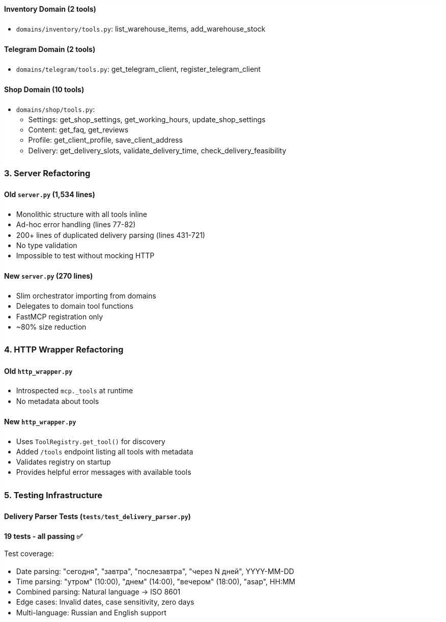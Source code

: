 #### Inventory Domain (2 tools)
- `domains/inventory/tools.py`: list_warehouse_items, add_warehouse_stock

#### Telegram Domain (2 tools)
- `domains/telegram/tools.py`: get_telegram_client, register_telegram_client

#### Shop Domain (10 tools)
- `domains/shop/tools.py`:
  - Settings: get_shop_settings, get_working_hours, update_shop_settings
  - Content: get_faq, get_reviews
  - Profile: get_client_profile, save_client_address
  - Delivery: get_delivery_slots, validate_delivery_time, check_delivery_feasibility

### 3. Server Refactoring

#### Old `server.py` (1,534 lines)
- Monolithic structure with all tools inline
- Ad-hoc error handling (lines 77-82)
- 200+ lines of duplicated delivery parsing (lines 431-721)
- No type validation
- Impossible to test without mocking HTTP

#### New `server.py` (270 lines)
- Slim orchestrator importing from domains
- Delegates to domain tool functions
- FastMCP registration only
- ~80% size reduction

### 4. HTTP Wrapper Refactoring

#### Old `http_wrapper.py`
- Introspected `mcp._tools` at runtime
- No metadata about tools

#### New `http_wrapper.py`
- Uses `ToolRegistry.get_tool()` for discovery
- Added `/tools` endpoint listing all tools with metadata
- Validates registry on startup
- Provides helpful error messages with available tools

### 5. Testing Infrastructure

#### Delivery Parser Tests (`tests/test_delivery_parser.py`)
**19 tests - all passing ✅**

Test coverage:
- Date parsing: "сегодня", "завтра", "послезавтра", "через N дней", YYYY-MM-DD
- Time parsing: "утром" (10:00), "днем" (14:00), "вечером" (18:00), "asap", HH:MM
- Combined parsing: Natural language → ISO 8601
- Edge cases: Invalid dates, case sensitivity, zero days
- Multi-language: Russian and English support
